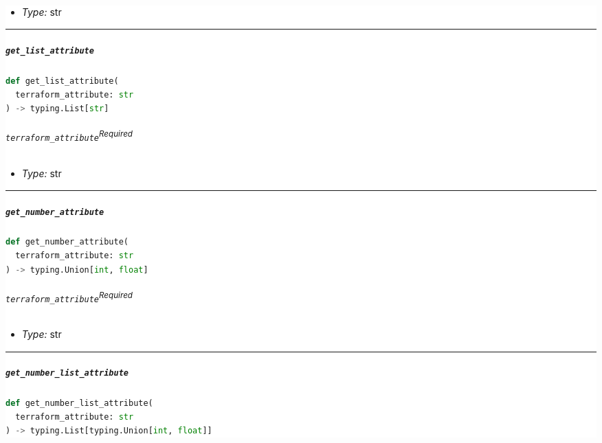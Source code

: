 - *Type:* str

---

##### `get_list_attribute` <a name="get_list_attribute" id="rhizo-co-terraform-provider-oci.dataOciFleetAppsManagementSchedulerDefinitionScheduledFleets.DataOciFleetAppsManagementSchedulerDefinitionScheduledFleets.getListAttribute"></a>

```python
def get_list_attribute(
  terraform_attribute: str
) -> typing.List[str]
```

###### `terraform_attribute`<sup>Required</sup> <a name="terraform_attribute" id="rhizo-co-terraform-provider-oci.dataOciFleetAppsManagementSchedulerDefinitionScheduledFleets.DataOciFleetAppsManagementSchedulerDefinitionScheduledFleets.getListAttribute.parameter.terraformAttribute"></a>

- *Type:* str

---

##### `get_number_attribute` <a name="get_number_attribute" id="rhizo-co-terraform-provider-oci.dataOciFleetAppsManagementSchedulerDefinitionScheduledFleets.DataOciFleetAppsManagementSchedulerDefinitionScheduledFleets.getNumberAttribute"></a>

```python
def get_number_attribute(
  terraform_attribute: str
) -> typing.Union[int, float]
```

###### `terraform_attribute`<sup>Required</sup> <a name="terraform_attribute" id="rhizo-co-terraform-provider-oci.dataOciFleetAppsManagementSchedulerDefinitionScheduledFleets.DataOciFleetAppsManagementSchedulerDefinitionScheduledFleets.getNumberAttribute.parameter.terraformAttribute"></a>

- *Type:* str

---

##### `get_number_list_attribute` <a name="get_number_list_attribute" id="rhizo-co-terraform-provider-oci.dataOciFleetAppsManagementSchedulerDefinitionScheduledFleets.DataOciFleetAppsManagementSchedulerDefinitionScheduledFleets.getNumberListAttribute"></a>

```python
def get_number_list_attribute(
  terraform_attribute: str
) -> typing.List[typing.Union[int, float]]
```
